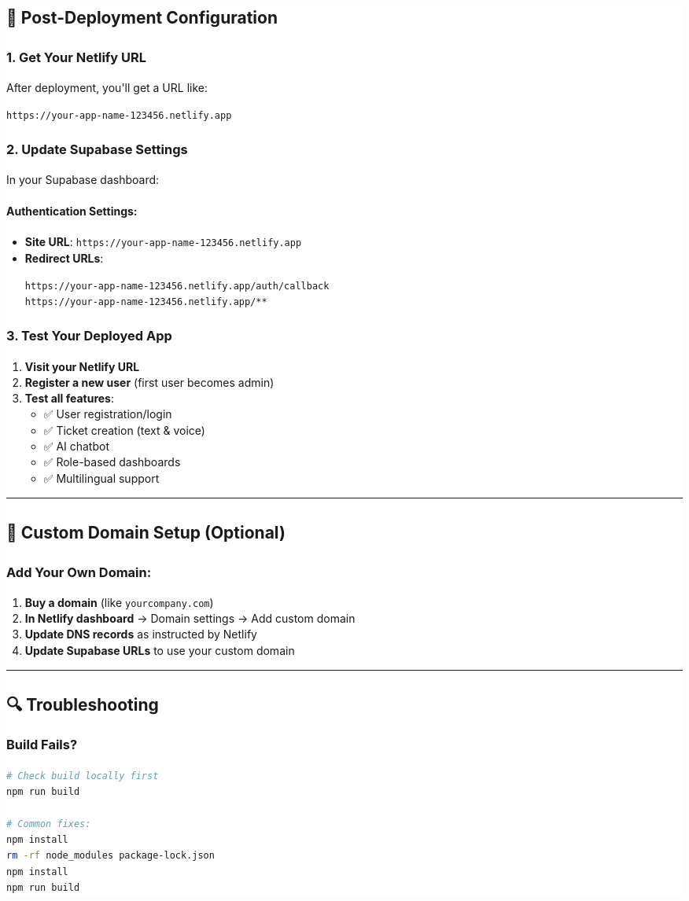 
## 🔧 **Post-Deployment Configuration**

### **1. Get Your Netlify URL**
After deployment, you'll get a URL like:
```
https://your-app-name-123456.netlify.app
```

### **2. Update Supabase Settings**
In your Supabase dashboard:

#### **Authentication Settings:**
- **Site URL**: `https://your-app-name-123456.netlify.app`
- **Redirect URLs**: 
  ```
  https://your-app-name-123456.netlify.app/auth/callback
  https://your-app-name-123456.netlify.app/**
  ```

### **3. Test Your Deployed App**
1. **Visit your Netlify URL**
2. **Register a new user** (first user becomes admin)
3. **Test all features**:
   - ✅ User registration/login
   - ✅ Ticket creation (text & voice)
   - ✅ AI chatbot
   - ✅ Role-based dashboards
   - ✅ Multilingual support

---

## 🎯 **Custom Domain Setup (Optional)**

### **Add Your Own Domain:**
1. **Buy a domain** (like `yourcompany.com`)
2. **In Netlify dashboard** → Domain settings → Add custom domain
3. **Update DNS records** as instructed by Netlify
4. **Update Supabase URLs** to use your custom domain

---

## 🔍 **Troubleshooting**

### **Build Fails?**
```bash
# Check build locally first
npm run build

# Common fixes:
npm install
rm -rf node_modules package-lock.json
npm install
npm run build
```

